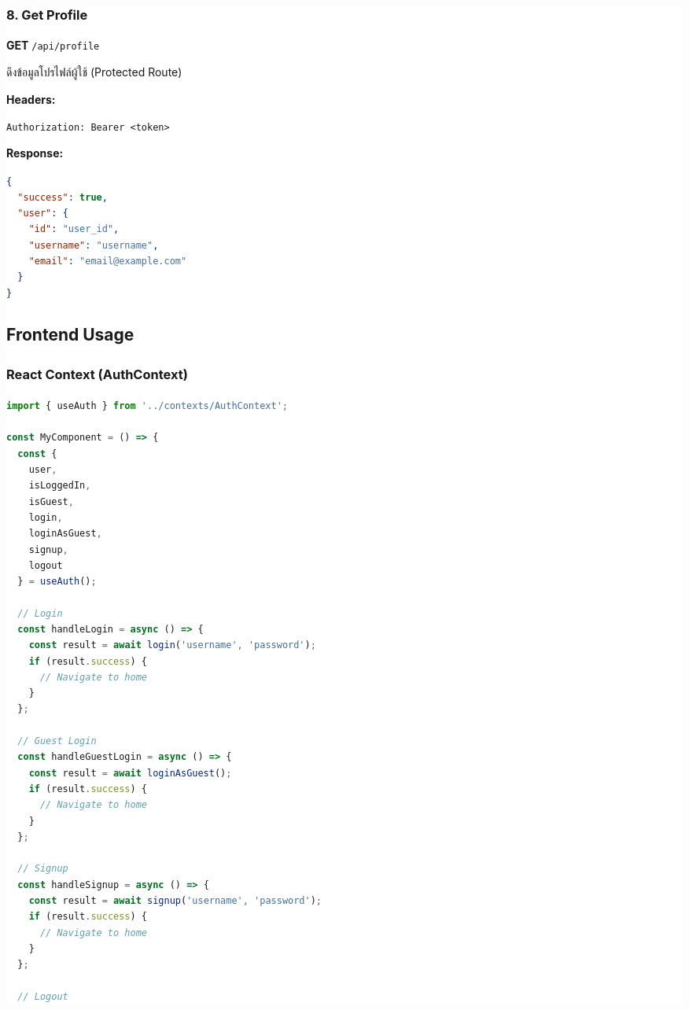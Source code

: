### 8. Get Profile
**GET** `/api/profile`

ดึงข้อมูลโปรไฟล์ผู้ใช้ (Protected Route)

**Headers:**
```
Authorization: Bearer <token>
```

**Response:**
```json
{
  "success": true,
  "user": {
    "id": "user_id",
    "username": "username",
    "email": "email@example.com"
  }
}
```

## Frontend Usage

### React Context (AuthContext)

```typescript
import { useAuth } from '../contexts/AuthContext';

const MyComponent = () => {
  const { 
    user, 
    isLoggedIn, 
    isGuest, 
    login, 
    loginAsGuest, 
    signup, 
    logout 
  } = useAuth();

  // Login
  const handleLogin = async () => {
    const result = await login('username', 'password');
    if (result.success) {
      // Navigate to home
    }
  };

  // Guest Login
  const handleGuestLogin = async () => {
    const result = await loginAsGuest();
    if (result.success) {
      // Navigate to home
    }
  };

  // Signup
  const handleSignup = async () => {
    const result = await signup('username', 'password');
    if (result.success) {
      // Navigate to home
    }
  };

  // Logout
```